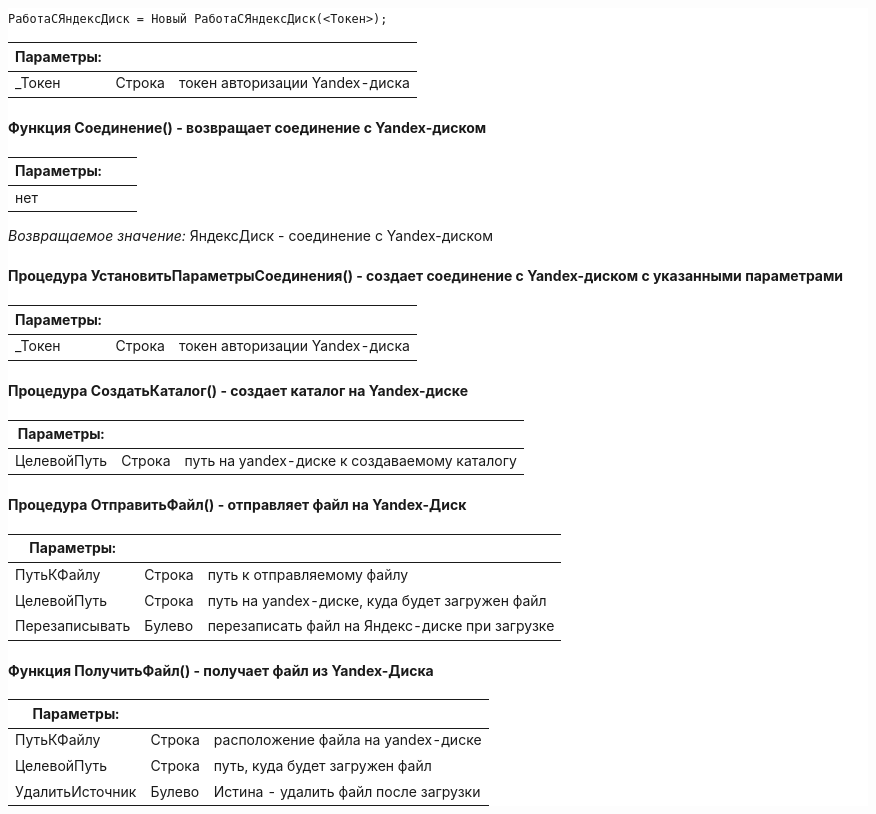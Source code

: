 ```bsl
РаботаСЯндексДиск = Новый РаботаСЯндексДиск(<Токен>);
```

| Параметры: |||
|-|-|-|
| _Токен | Строка | токен авторизации Yandex-диска |

#### **Функция Соединение()** - возвращает соединение с Yandex-диском
| Параметры: |||
|-|-|-|
| нет |||

*Возвращаемое значение:* ЯндексДиск - соединение с Yandex-диском

#### **Процедура УстановитьПараметрыСоединения()** - создает соединение с Yandex-диском с указанными параметрами
| Параметры: |||
|-|-|-|
| _Токен | Строка | токен авторизации Yandex-диска |

#### **Процедура СоздатьКаталог()** - создает каталог на Yandex-диске
| Параметры: |||
|-|-|-|
| ЦелевойПуть | Строка | путь на yandex-диске к создаваемому каталогу |

#### **Процедура ОтправитьФайл()** - отправляет файл на Yandex-Диск
| Параметры: |||
|-|-|-|
| ПутьКФайлу | Строка | путь к отправляемому файлу |
| ЦелевойПуть | Строка | путь на yandex-диске, куда будет загружен файл |
| Перезаписывать | Булево | перезаписать файл на Яндекс-диске при загрузке |

#### **Функция ПолучитьФайл()** - получает файл из Yandex-Диска
| Параметры: |||
|-|-|-|
| ПутьКФайлу | Строка | расположение файла на yandex-диске |
| ЦелевойПуть | Строка | путь, куда будет загружен файл |
| УдалитьИсточник | Булево | Истина - удалить файл после загрузки |

